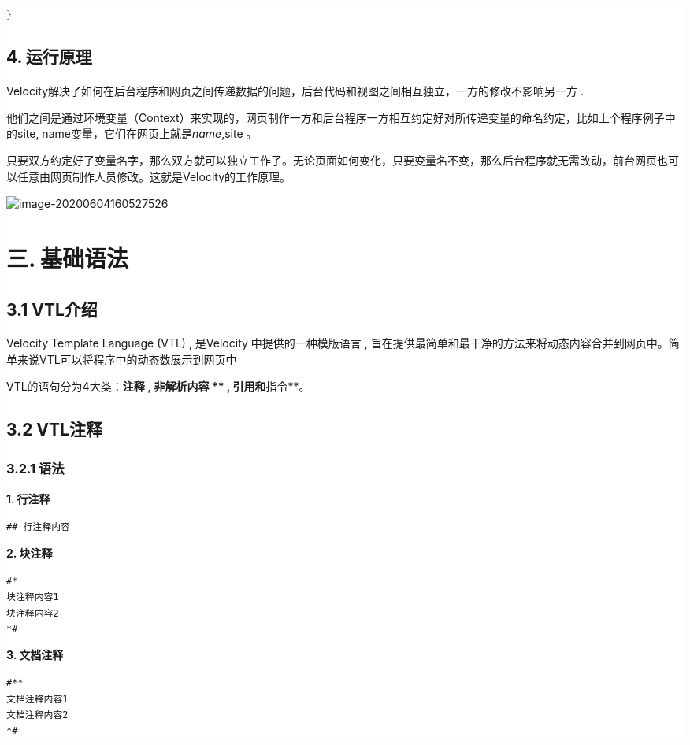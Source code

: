 ```java
}
```

## 4. 运行原理

Velocity解决了如何在后台程序和网页之间传递数据的问题，后台代码和视图之间相互独立，一方的修改不影响另一方 .

他们之间是通过环境变量（Context）来实现的，网页制作一方和后台程序一方相互约定好对所传递变量的命名约定，比如上个程序例子中的site, name变量，它们在网页上就是$name ,$site 。

只要双方约定好了变量名字，那么双方就可以独立工作了。无论页面如何变化，只要变量名不变，那么后台程序就无需改动，前台网页也可以任意由网页制作人员修改。这就是Velocity的工作原理。



![image-20200604160527526](https://img-blog.csdnimg.cn/90169893eea5485ca95051282f4a80b1.png)



# 三. 基础语法

## 3.1 VTL介绍

Velocity Template Language (VTL) , 是Velocity 中提供的一种模版语言 , 旨在提供最简单和最干净的方法来将动态内容合并到网页中。简单来说VTL可以将程序中的动态数展示到网页中

VTL的语句分为4大类：**注释** , **非解析内容 ** , **引用**和**指令**。

## 3.2 VTL注释

### 3.2.1 语法

**1. 行注释**

```
## 行注释内容
```

**2. 块注释**

```
#*
块注释内容1
块注释内容2
*#
```

**3. 文档注释**

```
#**
文档注释内容1
文档注释内容2
*#
```
